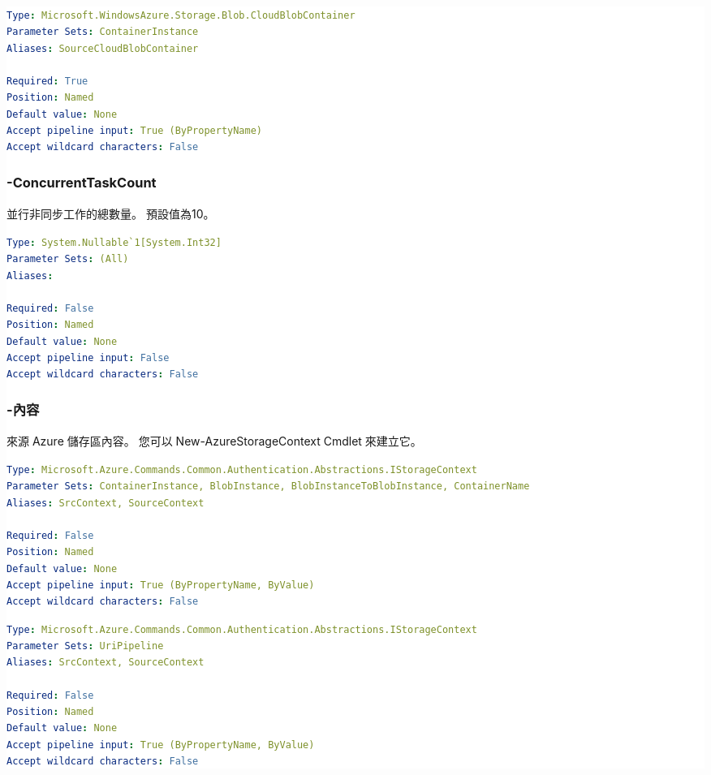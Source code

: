 ```yaml
Type: Microsoft.WindowsAzure.Storage.Blob.CloudBlobContainer
Parameter Sets: ContainerInstance
Aliases: SourceCloudBlobContainer

Required: True
Position: Named
Default value: None
Accept pipeline input: True (ByPropertyName)
Accept wildcard characters: False
```

### -ConcurrentTaskCount
並行非同步工作的總數量。
預設值為10。

```yaml
Type: System.Nullable`1[System.Int32]
Parameter Sets: (All)
Aliases:

Required: False
Position: Named
Default value: None
Accept pipeline input: False
Accept wildcard characters: False
```

### -內容
來源 Azure 儲存區內容。 您可以 New-AzureStorageContext Cmdlet 來建立它。

```yaml
Type: Microsoft.Azure.Commands.Common.Authentication.Abstractions.IStorageContext
Parameter Sets: ContainerInstance, BlobInstance, BlobInstanceToBlobInstance, ContainerName
Aliases: SrcContext, SourceContext

Required: False
Position: Named
Default value: None
Accept pipeline input: True (ByPropertyName, ByValue)
Accept wildcard characters: False
```

```yaml
Type: Microsoft.Azure.Commands.Common.Authentication.Abstractions.IStorageContext
Parameter Sets: UriPipeline
Aliases: SrcContext, SourceContext

Required: False
Position: Named
Default value: None
Accept pipeline input: True (ByPropertyName, ByValue)
Accept wildcard characters: False
```
